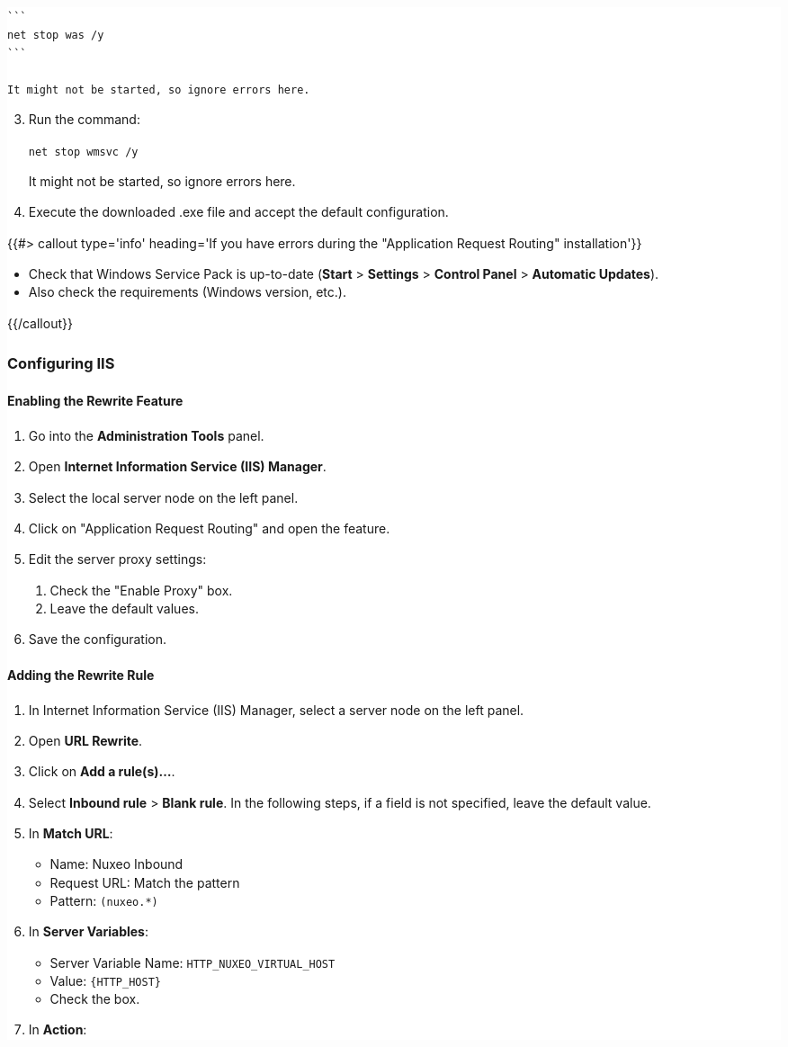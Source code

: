     ```
    net stop was /y
    ```

    It might not be started, so ignore errors here.

3.  Run the command:

    ```
    net stop wmsvc /y
    ```

    It might not be started, so ignore errors here.

4.  Execute the&nbsp;downloaded .exe file and accept the default configuration.

{{#> callout type='info' heading='If you have errors during the "Application Request Routing" installation'}}

*   Check that Windows Service Pack is up-to-date (**Start** > **Settings** > **Control Panel** > **Automatic Updates**).
*   Also check the requirements (Windows version, etc.).

{{/callout}}

### Configuring IIS

#### Enabling the Rewrite Feature

1.  Go into the **Administration Tools** panel.
2.  Open **Internet Information Service (IIS) Manager**.
3.  Select the local server node on the left panel.
4.  Click on "Application Request Routing" and open the feature.
5.  Edit the server proxy settings:

    1.  Check the "Enable Proxy" box.
    2.  Leave the default values.
6.  Save the configuration.

#### Adding the Rewrite Rule

1.  In Internet Information Service (IIS) Manager, select a server node on the left panel.
2.  Open **URL Rewrite**.
3.  Click on **Add a rule(s)&hellip;**.
4.  Select **Inbound rule** > **Blank rule**.
    In the following steps, if a field is not specified, leave the default value.
5.  In **Match URL**:

    *   Name: Nuxeo Inbound
    *   Request URL: Match the pattern
    *   Pattern: `(nuxeo.*)`
6.  In **Server Variables**:

    *   Server Variable Name: `HTTP_NUXEO_VIRTUAL_HOST`
    *   Value: `{HTTP_HOST}`
    *   Check the box.
7.  In **Action**:

